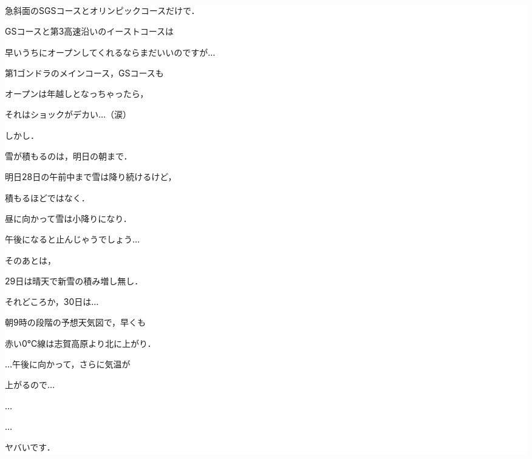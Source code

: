 
急斜面のSGSコースとオリンピックコースだけで．


GSコースと第3高速沿いのイーストコースは


早いうちにオープンしてくれるならまだいいのですが…


第1ゴンドラのメインコース，GSコースも


オープンは年越しとなっちゃったら，


それはショックがデカい…（涙）





しかし．


雪が積もるのは，明日の朝まで．


明日28日の午前中まで雪は降り続けるけど，


積もるほどではなく．


昼に向かって雪は小降りになり．


午後になると止んじゃうでしょう…





そのあとは，


29日は晴天で新雪の積み増し無し．





それどころか，30日は…


朝9時の段階の予想天気図で，早くも


赤い0℃線は志賀高原より北に上がり．


…午後に向かって，さらに気温が


上がるので…


…


…


ヤバいです．

